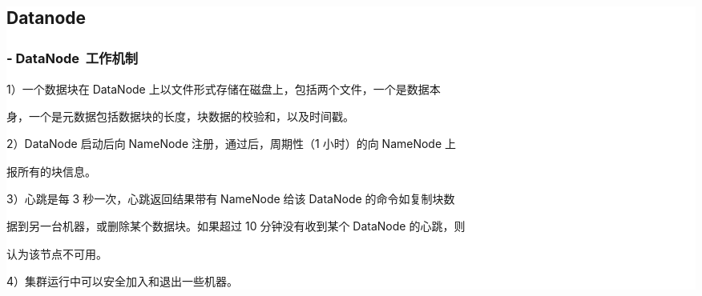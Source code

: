 ## Datanode

### - DataNode  工作机制

1）一个数据块在 DataNode 上以文件形式存储在磁盘上，包括两个文件，一个是数据本

身，一个是元数据包括数据块的长度，块数据的校验和，以及时间戳。

2）DataNode 启动后向 NameNode 注册，通过后，周期性（1 小时）的向 NameNode 上

报所有的块信息。

3）心跳是每 3 秒一次，心跳返回结果带有 NameNode 给该 DataNode 的命令如复制块数

据到另一台机器，或删除某个数据块。如果超过 10 分钟没有收到某个 DataNode 的心跳，则

认为该节点不可用。

4）集群运行中可以安全加入和退出一些机器。


